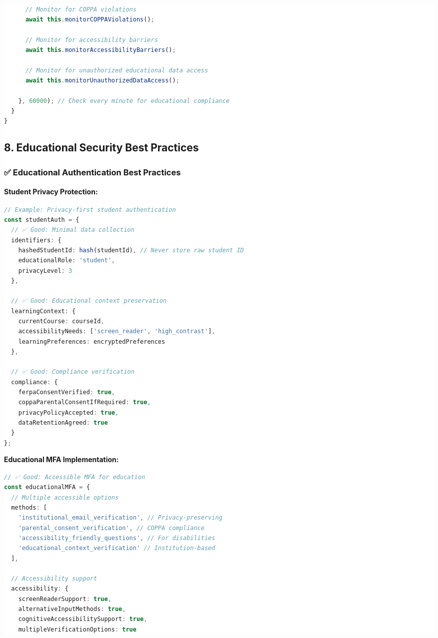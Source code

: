 ```typescript
      // Monitor for COPPA violations
      await this.monitorCOPPAViolations();
      
      // Monitor for accessibility barriers
      await this.monitorAccessibilityBarriers();
      
      // Monitor for unauthorized educational data access
      await this.monitorUnauthorizedDataAccess();
      
    }, 60000); // Check every minute for educational compliance
  }
}
```

## 8. Educational Security Best Practices

### ✅ Educational Authentication Best Practices

**Student Privacy Protection:**
```typescript
// Example: Privacy-first student authentication
const studentAuth = {
  // ✅ Good: Minimal data collection
  identifiers: {
    hashedStudentId: hash(studentId), // Never store raw student ID
    educationalRole: 'student',
    privacyLevel: 3
  },
  
  // ✅ Good: Educational context preservation
  learningContext: {
    currentCourse: courseId,
    accessibilityNeeds: ['screen_reader', 'high_contrast'],
    learningPreferences: encryptedPreferences
  },
  
  // ✅ Good: Compliance verification
  compliance: {
    ferpaConsentVerified: true,
    coppaParentalConsentIfRequired: true,
    privacyPolicyAccepted: true,
    dataRetentionAgreed: true
  }
};
```

**Educational MFA Implementation:**
```typescript
// ✅ Good: Accessible MFA for education
const educationalMFA = {
  // Multiple accessible options
  methods: [
    'institutional_email_verification', // Privacy-preserving
    'parental_consent_verification', // COPPA compliance
    'accessibility_friendly_questions', // For disabilities
    'educational_context_verification' // Institution-based
  ],
  
  // Accessibility support
  accessibility: {
    screenReaderSupport: true,
    alternativeInputMethods: true,
    cognitiveAccessibilitySupport: true,
    multipleVerificationOptions: true
```